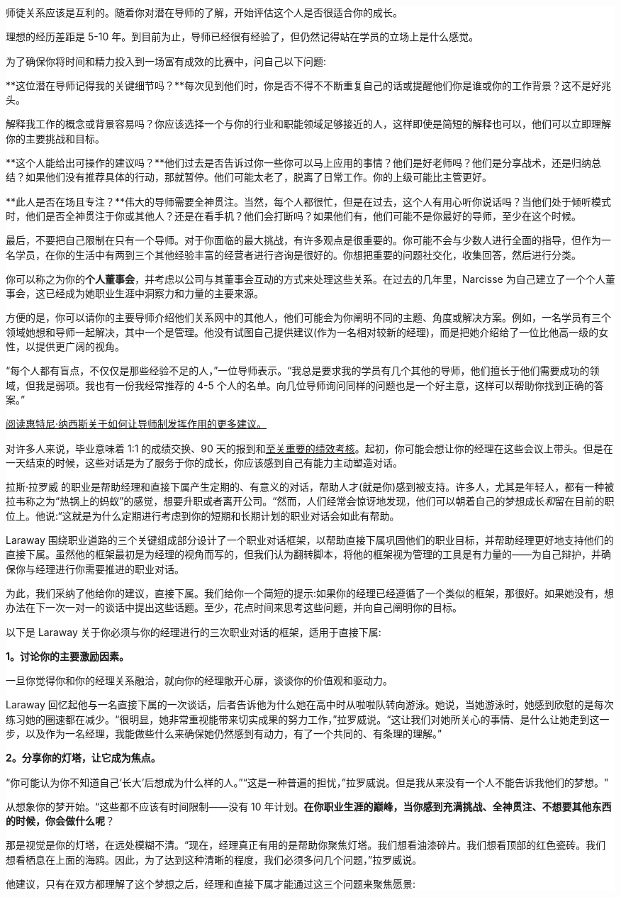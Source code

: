 师徒关系应该是互利的。随着你对潜在导师的了解，开始评估这个人是否很适合你的成长。

理想的经历差距是 5-10 年。到目前为止，导师已经很有经验了，但仍然记得站在学员的立场上是什么感觉。

为了确保你将时间和精力投入到一场富有成效的比赛中，问自己以下问题:

**这位潜在导师记得我的关键细节吗？**每次见到他们时，你是否不得不不断重复自己的话或提醒他们你是谁或你的工作背景？这不是好兆头。

解释我工作的概念或背景容易吗？你应该选择一个与你的行业和职能领域足够接近的人，这样即使是简短的解释也可以，他们可以立即理解你的主要挑战和目标。

**这个人能给出可操作的建议吗？**他们过去是否告诉过你一些你可以马上应用的事情？他们是好老师吗？他们是分享战术，还是归纳总结？如果他们没有推荐具体的行动，那就暂停。他们可能太老了，脱离了日常工作。你的上级可能比主管更好。

**此人是否在场且专注？**伟大的导师需要全神贯注。当然，每个人都很忙，但是在过去，这个人有用心听你说话吗？当他们处于倾听模式时，他们是否全神贯注于你或其他人？还是在看手机？他们会打断吗？如果他们有，他们可能不是你最好的导师，至少在这个时候。

最后，不要把自己限制在只有一个导师。对于你面临的最大挑战，有许多观点是很重要的。你可能不会与少数人进行全面的指导，但作为一名学员，在你的生活中有两到三个其他经验丰富的经营者进行咨询是很好的。你想把重要的问题社交化，收集回答，然后进行分类。

你可以称之为你的**个人董事会**，并考虑以公司与其董事会互动的方式来处理这些关系。在过去的几年里，Narcisse 为自己建立了一个个人董事会，这已经成为她职业生涯中洞察力和力量的主要来源。

方便的是，你可以请你的主要导师介绍他们关系网中的其他人，他们可能会为你阐明不同的主题、角度或解决方案。例如，一名学员有三个领域她想和导师一起解决，其中一个是管理。他没有试图自己提供建议(作为一名相对较新的经理)，而是把她介绍给了一位比他高一级的女性，以提供更广阔的视角。

“每个人都有盲点，不仅仅是那些经验不足的人，”一位导师表示。“我总是要求我的学员有几个其他的导师，他们擅长于他们需要成功的领域，但我是弱项。我也有一份我经常推荐的 4-5 个人的名单。向几位导师询问同样的问题也是一个好主意，这样可以帮助你找到正确的答案。”

[阅读惠特尼·纳西斯关于如何让导师制发挥作用的更多建议。](https://firstround.com/review/we-studied-100-mentor-mentee-matches-heres-what-makes-mentorship-work/ "null")

对许多人来说，毕业意味着 1:1 的成绩交换、90 天的报到和[至关重要的绩效考核](https://firstround.com/review/altschools-ceo-rebuilt-googles-performance-review-system-to-work-for-startups-here-it-is/ "null")。起初，你可能会想让你的经理在这些会议上带头。但是在一天结束的时候，这些对话是为了服务于你的成长，你应该感到自己有能力主动塑造对话。

拉斯·拉罗威 的职业是帮助经理和直接下属产生定期的、有意义的对话，帮助人才(就是你)感到被支持。许多人，尤其是年轻人，都有一种被拉韦称之为“热锅上的蚂蚁”的感觉，想要升职或者离开公司。“然而，人们经常会惊讶地发现，他们可以朝着自己的梦想成长*和*留在目前的职位上。他说:“这就是为什么定期进行考虑到你的短期和长期计划的职业对话会如此有帮助。

Laraway 围绕职业道路的三个关键组成部分设计了一个职业对话框架，以帮助直接下属巩固他们的职业目标，并帮助经理更好地支持他们的直接下属。虽然他的框架最初是为经理的视角而写的，但我们认为翻转脚本，将他的框架视为管理的工具是有力量的——为自己辩护，并确保你与经理进行你需要推进的职业对话。

为此，我们采纳了他给你的建议，直接下属。我们给你一个简短的提示:如果你的经理已经遵循了一个类似的框架，那很好。如果她没有，想办法在下一次一对一的谈话中提出这些话题。至少，花点时间来思考这些问题，并向自己阐明你的目标。

以下是 Laraway 关于你必须与你的经理进行的三次职业对话的框架，适用于直接下属:

**1。讨论你的主要激励因素。**

一旦你觉得你和你的经理关系融洽，就向你的经理敞开心扉，谈谈你的价值观和驱动力。

Laraway 回忆起他与一名直接下属的一次谈话，后者告诉他为什么她在高中时从啦啦队转向游泳。她说，当她游泳时，她感到欣慰的是每次练习她的圈速都在减少。“很明显，她非常重视能带来切实成果的努力工作，”拉罗威说。“这让我们对她所关心的事情、是什么让她走到这一步，以及作为一名经理，我能做些什么来确保她仍然感到有动力，有了一个共同的、有条理的理解。”

**2。分享你的灯塔，让它成为焦点。**

“你可能认为你不知道自己‘长大’后想成为什么样的人。”“这是一种普遍的担忧，”拉罗威说。但是我从来没有一个人不能告诉我他们的梦想。"

从想象你的梦开始。“这些都不应该有时间限制——没有 10 年计划。**在你职业生涯的巅峰，当你感到充满挑战、全神贯注、不想要其他东西的时候，你会做什么呢**？

那是视觉是你的灯塔，在远处模糊不清。“现在，经理真正有用的是帮助你聚焦灯塔。我们想看油漆碎片。我们想看顶部的红色瓷砖。我们想看栖息在上面的海鸥。因此，为了达到这种清晰的程度，我们必须多问几个问题，”拉罗威说。

他建议，只有在双方都理解了这个梦想之后，经理和直接下属才能通过这三个问题来聚焦愿景:
